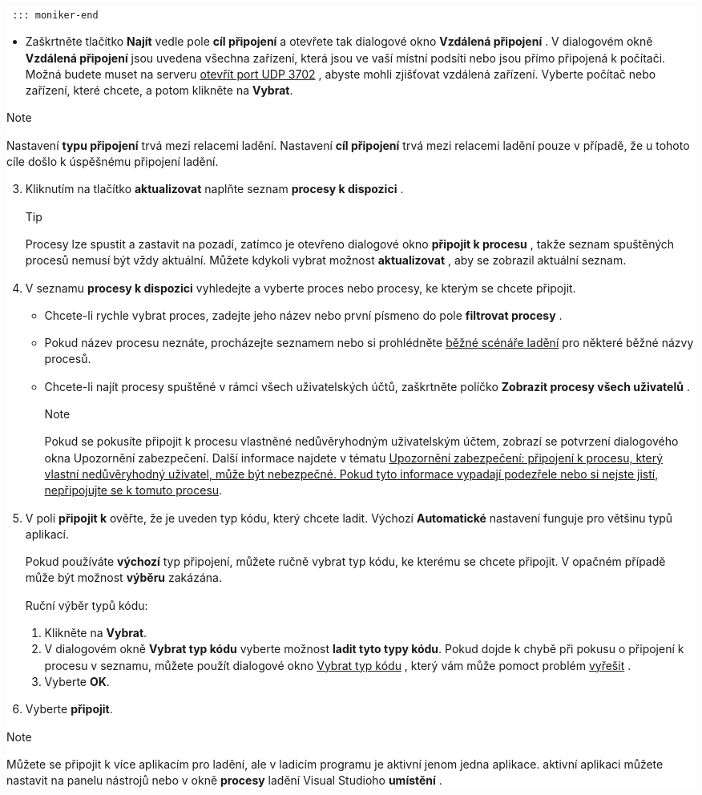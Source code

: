      ::: moniker-end

   - Zaškrtněte tlačítko **Najít** vedle pole **cíl připojení** a otevřete tak dialogové okno **Vzdálená připojení** . V dialogovém okně **Vzdálená připojení** jsou uvedena všechna zařízení, která jsou ve vaší místní podsíti nebo jsou přímo připojená k počítači. Možná budete muset na serveru [otevřít port UDP 3702](../debugger/remote-debugger-port-assignments.md) , abyste mohli zjišťovat vzdálená zařízení. Vyberte počítač nebo zařízení, které chcete, a potom klikněte na **Vybrat**.

   > [!NOTE]
   > Nastavení **typu připojení** trvá mezi relacemi ladění. Nastavení **cíl připojení** trvá mezi relacemi ladění pouze v případě, že u tohoto cíle došlo k úspěšnému připojení ladění.

3. Kliknutím na tlačítko **aktualizovat** naplňte seznam **procesy k dispozici** .

    >[!TIP]
    >Procesy lze spustit a zastavit na pozadí, zatímco je otevřeno dialogové okno **připojit k procesu** , takže seznam spuštěných procesů nemusí být vždy aktuální. Můžete kdykoli vybrat možnost **aktualizovat** , aby se zobrazil aktuální seznam.

4. V seznamu **procesy k dispozici** vyhledejte a vyberte proces nebo procesy, ke kterým se chcete připojit.

   - Chcete-li rychle vybrat proces, zadejte jeho název nebo první písmeno do pole **filtrovat procesy** .

   - Pokud název procesu neznáte, procházejte seznamem nebo si prohlédněte [běžné scénáře ladění](#BKMK_Scenarios) pro některé běžné názvy procesů.

   - Chcete-li najít procesy spuštěné v rámci všech uživatelských účtů, zaškrtněte políčko **Zobrazit procesy všech uživatelů** .

     >[!NOTE]
     >Pokud se pokusíte připojit k procesu vlastněné nedůvěryhodným uživatelským účtem, zobrazí se potvrzení dialogového okna Upozornění zabezpečení. Další informace najdete v tématu [Upozornění zabezpečení: připojení k procesu, který vlastní nedůvěryhodný uživatel, může být nebezpečné. Pokud tyto informace vypadají podezřele nebo si nejste jistí, nepřipojujte se k tomuto procesu](../debugger/security-warning-attaching-to-a-process-owned-by-an-untrusted-user.md).

5. V poli **připojit k** ověřte, že je uveden typ kódu, který chcete ladit. Výchozí **Automatické** nastavení funguje pro většinu typů aplikací.

   Pokud používáte **výchozí** typ připojení, můžete ručně vybrat typ kódu, ke kterému se chcete připojit. V opačném případě může být možnost **výběru** zakázána.

   Ruční výběr typů kódu:
   1. Klikněte na **Vybrat**.
   1. V dialogovém okně **Vybrat typ kódu** vyberte možnost **ladit tyto typy kódu**.
      Pokud dojde k chybě při pokusu o připojení k procesu v seznamu, můžete použít dialogové okno [Vybrat typ kódu](../debugger/select-code-type-dialog-box.md) , který vám může pomoct problém [vyřešit](#BKMK_Troubleshoot_attach_errors) .
   1. Vyberte **OK**.

6. Vyberte **připojit**.

>[!NOTE]
>Můžete se připojit k více aplikacím pro ladění, ale v ladicím programu je aktivní jenom jedna aplikace. aktivní aplikaci můžete nastavit na panelu nástrojů nebo v okně **procesy** ladění Visual Studioho **umístění** .
